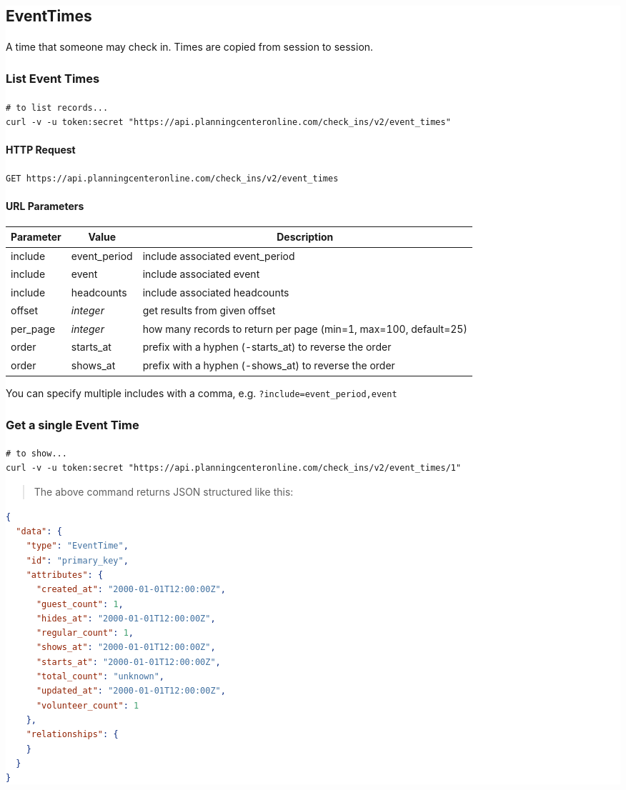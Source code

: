 





## EventTimes

A time that someone may check in. Times are copied from session to session.




### List Event Times

```shell
# to list records...
curl -v -u token:secret "https://api.planningcenteronline.com/check_ins/v2/event_times"
```


#### HTTP Request

`GET https://api.planningcenteronline.com/check_ins/v2/event_times`

#### URL Parameters

Parameter | Value | Description
--------- | ----- | -----------
include | event_period | include associated event_period
include | event | include associated event
include | headcounts | include associated headcounts
offset | _integer_ | get results from given offset
per_page | _integer_ | how many records to return per page (min=1, max=100, default=25)
order | starts_at | prefix with a hyphen (-starts_at) to reverse the order
order | shows_at | prefix with a hyphen (-shows_at) to reverse the order

<aside class='info'>You can specify multiple includes with a comma, e.g. <code>?include=event_period,event</code></aside>

### Get a single Event Time

```shell
# to show...
curl -v -u token:secret "https://api.planningcenteronline.com/check_ins/v2/event_times/1"
```


> The above command returns JSON structured like this:

```json
{
  "data": {
    "type": "EventTime",
    "id": "primary_key",
    "attributes": {
      "created_at": "2000-01-01T12:00:00Z",
      "guest_count": 1,
      "hides_at": "2000-01-01T12:00:00Z",
      "regular_count": 1,
      "shows_at": "2000-01-01T12:00:00Z",
      "starts_at": "2000-01-01T12:00:00Z",
      "total_count": "unknown",
      "updated_at": "2000-01-01T12:00:00Z",
      "volunteer_count": 1
    },
    "relationships": {
    }
  }
}
```
